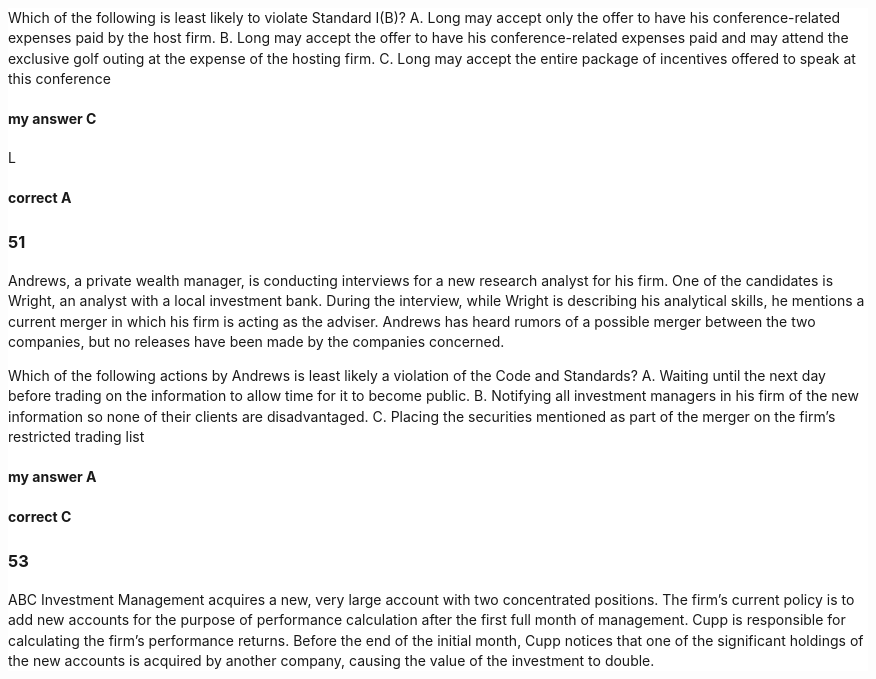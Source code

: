 Which of the following is least likely to violate Standard I(B)?
A. Long may accept only the offer to have his conference-related
expenses paid by the host firm.
B. Long may accept the offer to have his conference-related expenses
paid and may attend the exclusive golf outing at the expense of the
hosting firm.
C. Long may accept the entire package of incentives offered to speak at
this conference



#### my answer C


L 
#### correct A



### 51

Andrews, a private wealth manager, is conducting interviews for a new
research analyst for his firm. One of the candidates is Wright, an analyst
with a local investment bank. During the interview, while Wright is
describing his analytical skills, he mentions a current merger in which his
firm is acting as the adviser. Andrews has heard rumors of a possible
merger between the two companies, but no releases have been made by
the companies concerned.

Which of the following actions by Andrews is least likely a violation of the
Code and Standards?
A. Waiting until the next day before trading on the information to allow
time for it to become public.
B. Notifying all investment managers in his firm of the new information
so none of their clients are disadvantaged.
C. Placing the securities mentioned as part of the merger on the firm’s
restricted trading list


#### my answer   A



#### correct C



 



### 53

ABC Investment Management acquires a new, very large account with two
concentrated positions. The firm’s current policy is to add new accounts for
the purpose of performance calculation after the first full month of
management. Cupp is responsible for calculating the firm’s performance
returns. Before the end of the initial month, Cupp notices that one of the
significant holdings of the new accounts is acquired by another company,
causing the value of the investment to double.
